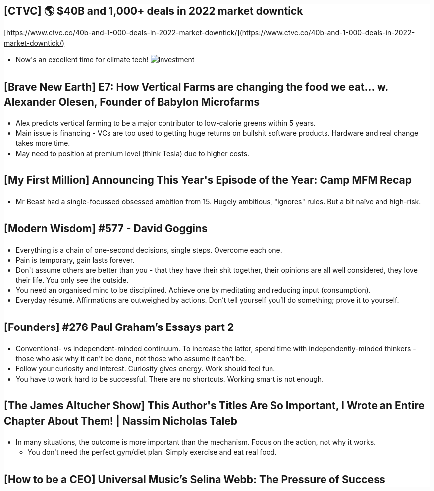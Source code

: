 ## [CTVC] 🌎 $40B and 1,000+ deals in 2022 market downtick
[https://www.ctvc.co/40b-and-1-000-deals-in-2022-market-downtick/](https://www.ctvc.co/40b-and-1-000-deals-in-2022-market-downtick/)
- Now's an excellent time for climate tech!
![Investment](/images/sections/consumption-and-media/week2-investment.png)

## [Brave New Earth] E7: How Vertical Farms are changing the food we eat... w. Alexander Olesen, Founder of Babylon Microfarms

- Alex predicts vertical farming to be a major contributor to low-calorie greens within 5 years.
- Main issue is financing - VCs are too used to getting huge returns on bullshit software products. Hardware and real change takes more time.
- May need to position at premium level (think Tesla) due to higher costs.

## [My First Million] Announcing This Year's Episode of the Year: Camp MFM Recap

- Mr Beast had a single-focussed obsessed ambition from 15. Hugely ambitious, "ignores" rules. But a bit naïve and high-risk.

## [Modern Wisdom] #577 - David Goggins

- Everything is a chain of one-second decisions, single steps. Overcome each one.
- Pain is temporary, gain lasts forever.
- Don't assume others are better than you - that they have their shit together, their opinions are all well considered, they love their life. You only see the outside.
- You need an organised mind to be disciplined. Achieve one by meditating and reducing input (consumption).
- Everyday résumé. Affirmations are outweighed by actions. Don’t tell yourself you’ll do something; prove it to yourself.

## [Founders] #276 Paul Graham’s Essays part 2

- Conventional- vs independent-minded continuum. To increase the latter, spend time with independently-minded thinkers - those who ask why it can't be done, not those who assume it can't be.
- Follow your curiosity and interest. Curiosity gives energy. Work should feel fun.
- You have to work hard to be successful. There are no shortcuts. Working smart is not enough.

## [The James Altucher Show] This Author's Titles Are So Important, I Wrote an Entire Chapter About Them! | Nassim Nicholas Taleb

- In many situations, the outcome is more important than the mechanism. Focus on the action, not why it works.
    - You don't need the perfect gym/diet plan. Simply exercise and eat real food.

## [How to be a CEO] Universal Music’s Selina Webb: The Pressure of Success
